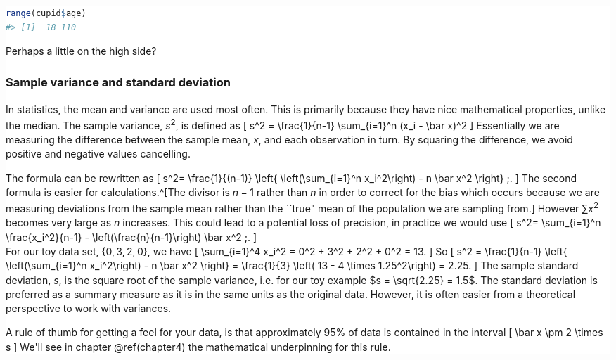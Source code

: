 ```r
range(cupid$age)
#> [1]  18 110
```
Perhaps a little on the high side?


### Sample variance and standard deviation
  
In statistics, the mean and variance are used most often. 
This is primarily because they have nice mathematical properties, unlike the median. 
The sample variance, $s^2$, is defined as
\[
s^2 = \frac{1}{n-1} \sum_{i=1}^n (x_i - \bar x)^2
\]
Essentially we are measuring the difference between the sample mean, $\bar x$,
and each observation in turn. By squaring the difference, we avoid positive and negative
values cancelling.

The formula can be rewritten as
\[
s^2= \frac{1}{(n-1)} \left\{ \left(\sum_{i=1}^n x_i^2\right) - n \bar x^2 \right\} \;.
\]
The second formula is easier for calculations.^[The divisor is $n-1$ rather than
  $n$ in order to correct for the bias which occurs because we are measuring
deviations from the sample mean rather than the ``true" mean of the population
  we are sampling from.] However $\sum x^2$ becomes very large as $n$ increases.
This could lead to a potential loss of precision, in practice we would 
use
\[
s^2= \sum_{i=1}^n \frac{x_i^2}{n-1}  - \left(\frac{n}{n-1}\right) \bar x^2  \;.
\]  
For our toy data set, $\{0,3,2,0\}$, we have
\[
\sum_{i=1}^4 x_i^2 = 0^2 + 3^2 + 2^2 + 0^2 = 13.
\]
So
\[
s^2 = \frac{1}{n-1} \left\{ \left(\sum_{i=1}^n x_i^2\right) - n \bar x^2
\right\} = \frac{1}{3} \left( 13 - 4 \times 1.25^2\right) = 2.25.
\]
The sample standard deviation, $s$, is the square root of the sample variance,
i.e. for our toy example $s = \sqrt{2.25} = 1.5$. The standard
deviation is preferred as a summary measure as it is in the same units as the
original data. However, it is often easier from a theoretical perspective to
work with variances.

A rule of thumb for getting a feel for your data, is that approximately 95% of data is contained
in the interval
\[
\bar x \pm 2 \times s
\]
We'll see in chapter \@ref(chapter4) the mathematical underpinning for this rule.
